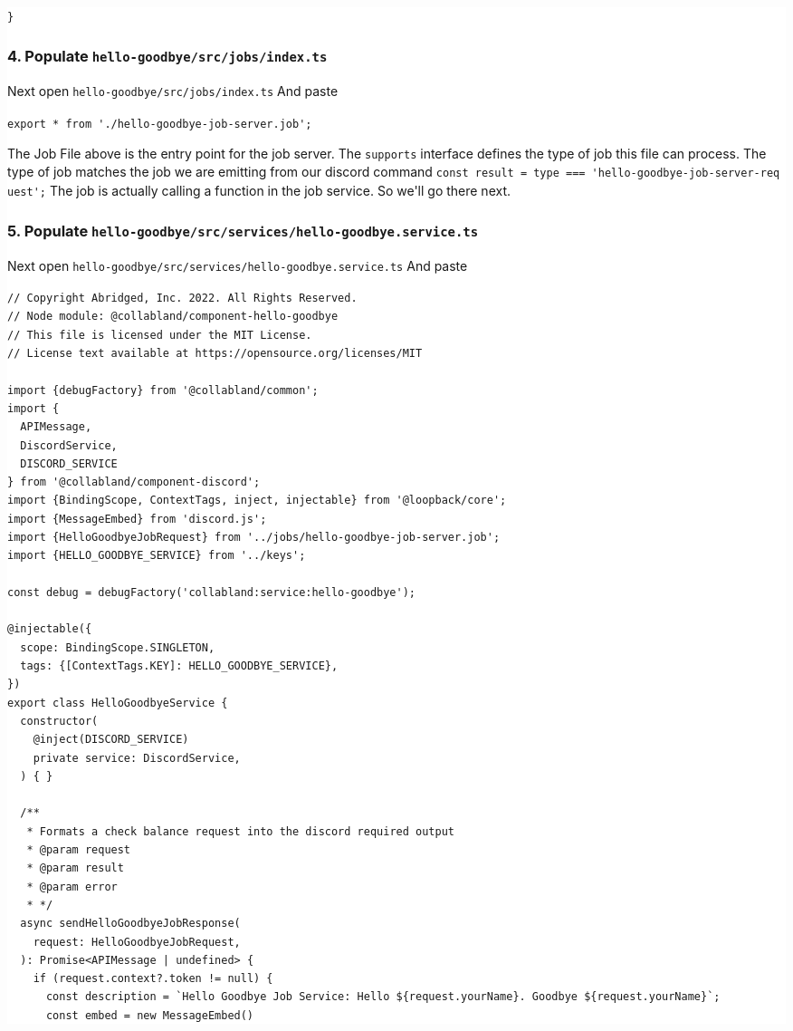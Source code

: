 ```tsx
}
```

### 4. Populate `hello-goodbye/src/jobs/index.ts`

Next open `hello-goodbye/src/jobs/index.ts`
And paste

```tsx
export * from './hello-goodbye-job-server.job';
```

The Job File above is the entry point for the job server. The `supports` interface defines the type of job this file can process.  The type of job matches the job we are emitting from our discord command `const result = type === 'hello-goodbye-job-server-request';`
The job is actually calling a function in the job service. So we'll go there next.

### 5. Populate `hello-goodbye/src/services/hello-goodbye.service.ts`

Next open `hello-goodbye/src/services/hello-goodbye.service.ts`
And paste

```tsx
// Copyright Abridged, Inc. 2022. All Rights Reserved.
// Node module: @collabland/component-hello-goodbye
// This file is licensed under the MIT License.
// License text available at https://opensource.org/licenses/MIT

import {debugFactory} from '@collabland/common';
import {
  APIMessage,
  DiscordService,
  DISCORD_SERVICE
} from '@collabland/component-discord';
import {BindingScope, ContextTags, inject, injectable} from '@loopback/core';
import {MessageEmbed} from 'discord.js';
import {HelloGoodbyeJobRequest} from '../jobs/hello-goodbye-job-server.job';
import {HELLO_GOODBYE_SERVICE} from '../keys';

const debug = debugFactory('collabland:service:hello-goodbye');

@injectable({
  scope: BindingScope.SINGLETON,
  tags: {[ContextTags.KEY]: HELLO_GOODBYE_SERVICE},
})
export class HelloGoodbyeService {
  constructor(
    @inject(DISCORD_SERVICE)
    private service: DiscordService,
  ) { }

  /**
   * Formats a check balance request into the discord required output
   * @param request
   * @param result
   * @param error
   * */
  async sendHelloGoodbyeJobResponse(
    request: HelloGoodbyeJobRequest,
  ): Promise<APIMessage | undefined> {
    if (request.context?.token != null) {
      const description = `Hello Goodbye Job Service: Hello ${request.yourName}. Goodbye ${request.yourName}`;
      const embed = new MessageEmbed()
```